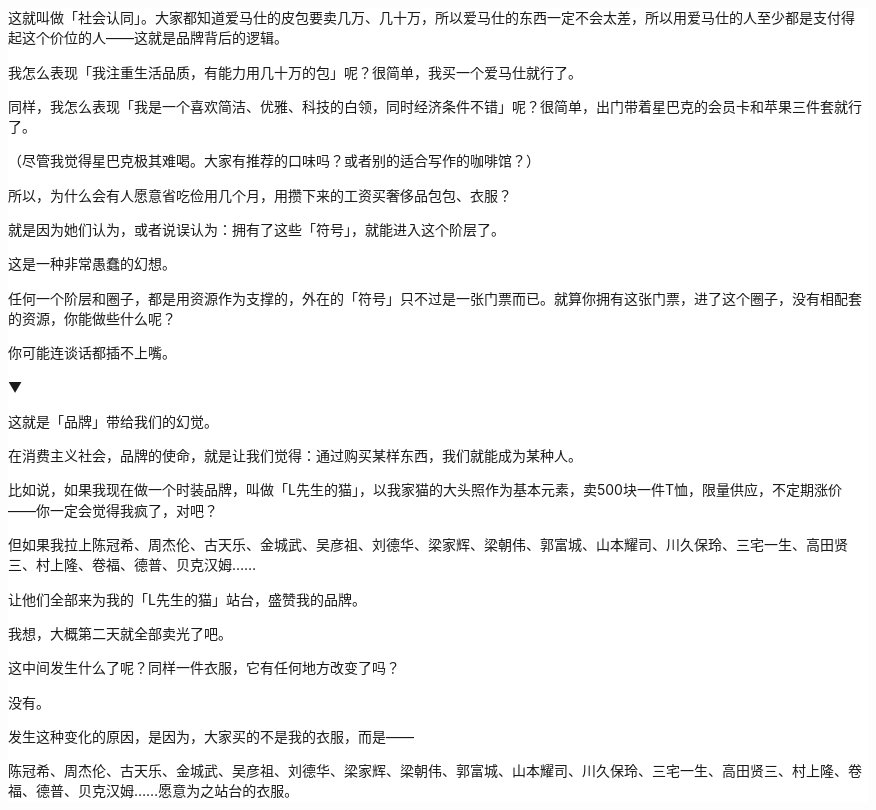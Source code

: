   

这就叫做「社会认同」。大家都知道爱马仕的皮包要卖几万、几十万，所以爱马仕的东西一定不会太差，所以用爱马仕的人至少都是支付得起这个价位的人——这就是品牌背后的逻辑。

  

我怎么表现「我注重生活品质，有能力用几十万的包」呢？很简单，我买一个爱马仕就行了。

  

同样，我怎么表现「我是一个喜欢简洁、优雅、科技的白领，同时经济条件不错」呢？很简单，出门带着星巴克的会员卡和苹果三件套就行了。

  

（尽管我觉得星巴克极其难喝。大家有推荐的口味吗？或者别的适合写作的咖啡馆？）

  

所以，为什么会有人愿意省吃俭用几个月，用攒下来的工资买奢侈品包包、衣服？

  

就是因为她们认为，或者说误认为：拥有了这些「符号」，就能进入这个阶层了。

  

这是一种非常愚蠢的幻想。

  

任何一个阶层和圈子，都是用资源作为支撑的，外在的「符号」只不过是一张门票而已。就算你拥有这张门票，进了这个圈子，没有相配套的资源，你能做些什么呢？

  

你可能连谈话都插不上嘴。

  

▼

  

这就是「品牌」带给我们的幻觉。

  

在消费主义社会，品牌的使命，就是让我们觉得：通过购买某样东西，我们就能成为某种人。

  

比如说，如果我现在做一个时装品牌，叫做「L先生的猫」，以我家猫的大头照作为基本元素，卖500块一件T恤，限量供应，不定期涨价——你一定会觉得我疯了，对吧？

  

但如果我拉上陈冠希、周杰伦、古天乐、金城武、吴彦祖、刘德华、梁家辉、梁朝伟、郭富城、山本耀司、川久保玲、三宅一生、高田贤三、村上隆、卷福、德普、贝克汉姆……

让他们全部来为我的「L先生的猫」站台，盛赞我的品牌。

  

我想，大概第二天就全部卖光了吧。

  

这中间发生什么了呢？同样一件衣服，它有任何地方改变了吗？

  

没有。

  

发生这种变化的原因，是因为，大家买的不是我的衣服，而是——

陈冠希、周杰伦、古天乐、金城武、吴彦祖、刘德华、梁家辉、梁朝伟、郭富城、山本耀司、川久保玲、三宅一生、高田贤三、村上隆、卷福、德普、贝克汉姆……愿意为之站台的衣服。
